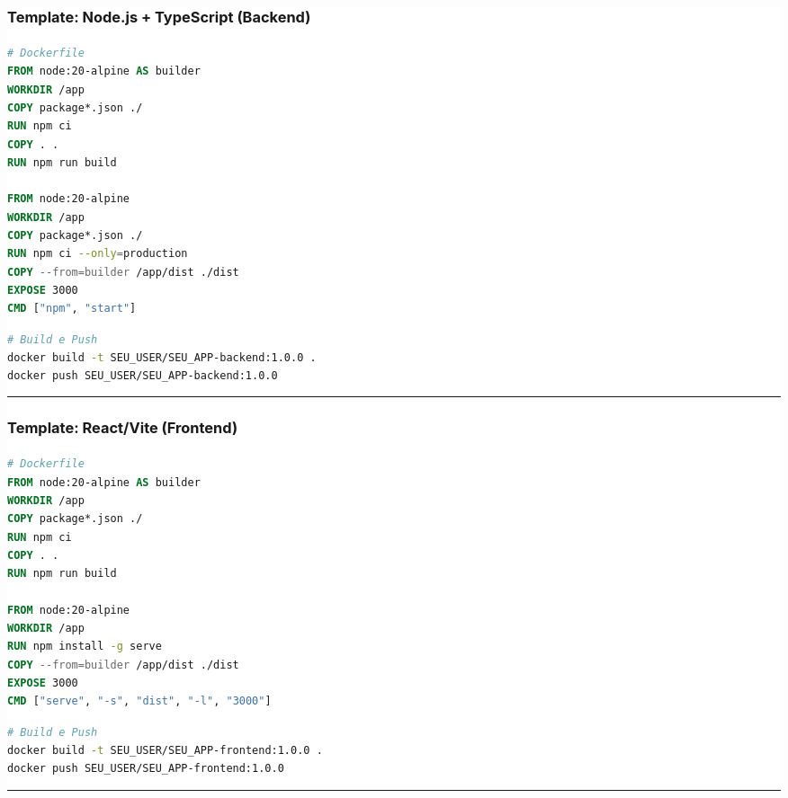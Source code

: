 ### Template: Node.js + TypeScript (Backend)

```dockerfile
# Dockerfile
FROM node:20-alpine AS builder
WORKDIR /app
COPY package*.json ./
RUN npm ci
COPY . .
RUN npm run build

FROM node:20-alpine
WORKDIR /app
COPY package*.json ./
RUN npm ci --only=production
COPY --from=builder /app/dist ./dist
EXPOSE 3000
CMD ["npm", "start"]
```

```bash
# Build e Push
docker build -t SEU_USER/SEU_APP-backend:1.0.0 .
docker push SEU_USER/SEU_APP-backend:1.0.0
```

---

### Template: React/Vite (Frontend)

```dockerfile
# Dockerfile
FROM node:20-alpine AS builder
WORKDIR /app
COPY package*.json ./
RUN npm ci
COPY . .
RUN npm run build

FROM node:20-alpine
WORKDIR /app
RUN npm install -g serve
COPY --from=builder /app/dist ./dist
EXPOSE 3000
CMD ["serve", "-s", "dist", "-l", "3000"]
```

```bash
# Build e Push
docker build -t SEU_USER/SEU_APP-frontend:1.0.0 .
docker push SEU_USER/SEU_APP-frontend:1.0.0
```

---
